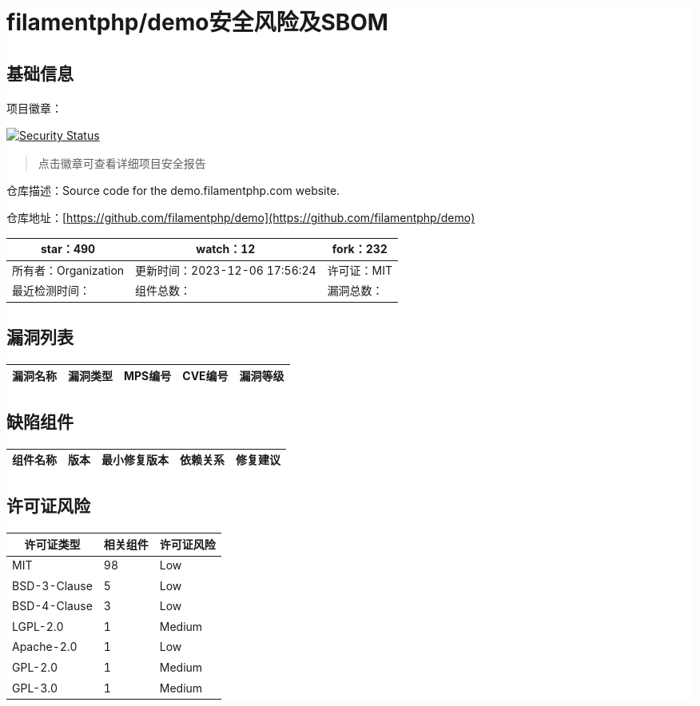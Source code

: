 # filamentphp/demo安全风险及SBOM

## 基础信息

项目徽章：

[![Security Status](https://www.murphysec.com/platform3/v31/badge/1733561452140122112.svg)](https://www.murphysec.com/console/report/1692967033846517760/1733561452140122112)

> 点击徽章可查看详细项目安全报告

仓库描述：Source code for the demo.filamentphp.com website.

仓库地址：[https://github.com/filamentphp/demo](https://github.com/filamentphp/demo)

| star：490 | watch：12 | fork：232 |
| ----------- | -------------- | ------------ |
| 所有者：Organization | 更新时间：2023-12-06 17:56:24 | 许可证：MIT |
| 最近检测时间： | 组件总数： | 漏洞总数： |




## 漏洞列表

| 漏洞名称 | 漏洞类型 | MPS编号 | CVE编号 | 漏洞等级 |
| ------- | ------ | ------- | ------ | ----- |





## 缺陷组件

| 组件名称 | 版本 | 最小修复版本 | 依赖关系 | 修复建议 |
| -------- | ---- | ------------ | -------- | -------- |





## 许可证风险

| 许可证类型 | 相关组件 | 许可证风险 |
| ---------- | -------- | ---------- |
|MIT|98|Low|
|BSD-3-Clause|5|Low|
|BSD-4-Clause|3|Low|
|LGPL-2.0|1|Medium|
|Apache-2.0|1|Low|
|GPL-2.0|1|Medium|
|GPL-3.0|1|Medium|
